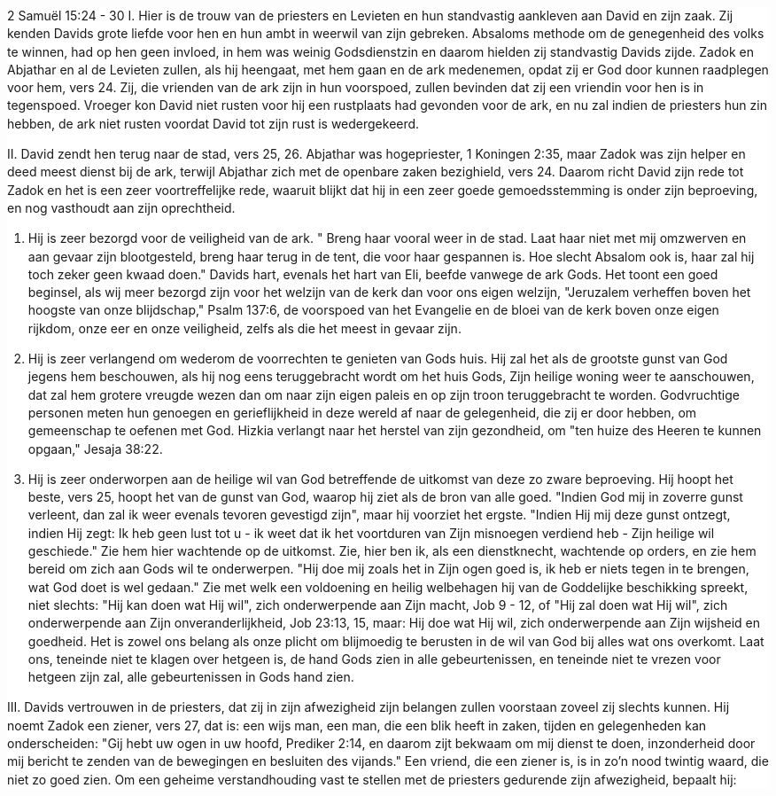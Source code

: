 2 Samuël 15:24 - 30 
I. Hier is de trouw van de priesters en Levieten en hun standvastig aankleven aan David en zijn zaak. Zij kenden Davids grote liefde voor hen en hun ambt in weerwil van zijn gebreken. Absaloms methode om de genegenheid des volks te winnen, had op hen geen invloed, in hem was weinig Godsdienstzin en daarom hielden zij standvastig Davids zijde. Zadok en Abjathar en al de Levieten zullen, als hij heengaat, met hem gaan en de ark medenemen, opdat zij er God door kunnen raadplegen voor hem, vers 24. Zij, die vrienden van de ark zijn in hun voorspoed, zullen bevinden dat zij een vriendin voor hen is in tegenspoed. Vroeger kon David niet rusten voor hij een rustplaats had gevonden voor de ark, en nu zal indien de priesters hun zin hebben, de ark niet rusten voordat David tot zijn rust is wedergekeerd.

II. David zendt hen terug naar de stad, vers 25, 26. Abjathar was hogepriester, 1 Koningen 2:35, maar Zadok was zijn helper en deed meest dienst bij de ark, terwijl Abjathar zich met de openbare zaken bezighield, vers 24. Daarom richt David zijn rede tot Zadok en het is een zeer voortreffelijke rede, waaruit blijkt dat hij in een zeer goede gemoedsstemming is onder zijn beproeving, en nog vasthoudt aan zijn oprechtheid.

1. Hij is zeer bezorgd voor de veiligheid van de ark. " Breng haar vooral weer in de stad. Laat haar niet met mij omzwerven en aan gevaar zijn blootgesteld, breng haar terug in de tent, die voor haar gespannen is. Hoe slecht Absalom ook is, haar zal hij toch zeker geen kwaad doen." Davids hart, evenals het hart van Eli, beefde vanwege de ark Gods. Het toont een goed beginsel, als wij meer bezorgd zijn voor het welzijn van de kerk dan voor ons eigen welzijn, "Jeruzalem verheffen boven het hoogste van onze blijdschap," Psalm 137:6, de voorspoed van het Evangelie en de bloei van de kerk boven onze eigen rijkdom, onze eer en onze veiligheid, zelfs als die het meest in gevaar zijn.

2. Hij is zeer verlangend om wederom de voorrechten te genieten van Gods huis. Hij zal het als de grootste gunst van God jegens hem beschouwen, als hij nog eens teruggebracht wordt om het huis Gods, Zijn heilige woning weer te aanschouwen, dat zal hem grotere vreugde wezen dan om naar zijn eigen paleis en op zijn troon teruggebracht te worden. Godvruchtige personen meten hun genoegen en gerieflijkheid in deze wereld af naar de gelegenheid, die zij er door hebben, om gemeenschap te oefenen met God. Hizkia verlangt naar het herstel van zijn gezondheid, om "ten huize des Heeren te kunnen opgaan," Jesaja 38:22.

3. Hij is zeer onderworpen aan de heilige wil van God betreffende de uitkomst van deze zo zware beproeving. Hij hoopt het beste, vers 25, hoopt het van de gunst van God, waarop hij ziet als de bron van alle goed. "Indien God mij in zoverre gunst verleent, dan zal ik weer evenals tevoren gevestigd zijn", maar hij voorziet het ergste. "Indien Hij mij deze gunst ontzegt, indien Hij zegt: Ik heb geen lust tot u  - ik weet dat ik het voortduren van Zijn misnoegen verdiend heb - Zijn heilige wil geschiede." Zie hem hier wachtende op de uitkomst. Zie, hier ben ik, als een dienstknecht, wachtende op orders, en zie hem bereid om zich aan Gods wil te onderwerpen. "Hij doe mij zoals het in Zijn ogen goed is, ik heb er niets tegen in te brengen, wat God doet is wel gedaan." Zie met welk een voldoening en heilig welbehagen hij van de Goddelijke beschikking spreekt, niet slechts: "Hij kan doen wat Hij wil", zich onderwerpende aan Zijn macht, Job 9 - 12, of "Hij zal doen wat Hij wil", zich onderwerpende aan Zijn onveranderlijkheid, Job 23:13, 15, maar: Hij doe wat Hij wil, zich onderwerpende aan Zijn wijsheid en goedheid. Het is zowel ons belang als onze plicht om blijmoedig te berusten in de wil van God bij alles wat ons overkomt. Laat ons, teneinde niet te klagen over hetgeen is, de hand Gods zien in alle gebeurtenissen, en teneinde niet te vrezen voor hetgeen zijn zal, alle gebeurtenissen in Gods hand zien.

III. Davids vertrouwen in de priesters, dat zij in zijn afwezigheid zijn belangen zullen voorstaan zoveel zij slechts kunnen. Hij noemt Zadok een ziener, vers 27, dat is: een wijs man, een man, die een blik heeft in zaken, tijden en gelegenheden kan onderscheiden: "Gij hebt uw ogen in uw hoofd, Prediker 2:14, en daarom zijt bekwaam om mij dienst te doen, inzonderheid door mij bericht te zenden van de bewegingen en besluiten des vijands." Een vriend, die een ziener is, is in zo’n nood twintig waard, die niet zo goed zien. Om een geheime verstandhouding vast te stellen met de priesters gedurende zijn afwezigheid, bepaalt hij:
